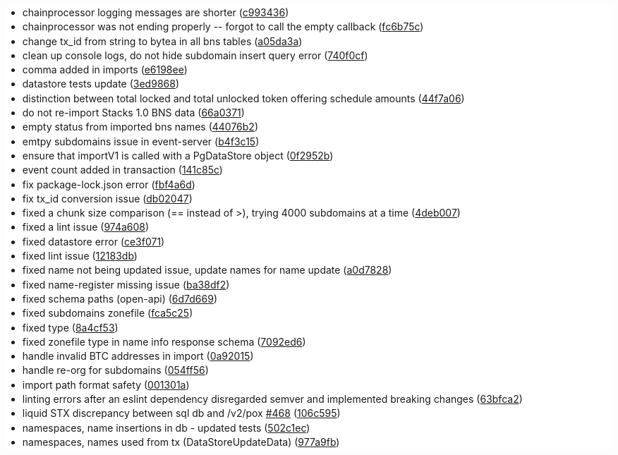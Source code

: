 * chainprocessor logging messages are shorter ([c993436](https://github.com/blockstack/stacks-blockchain-api/commit/c9934369222c0b751c90e4c9751c04e0fe6cc130))
* chainprocessor was not ending properly -- forgot to call the empty callback ([fc6b75c](https://github.com/blockstack/stacks-blockchain-api/commit/fc6b75c38e69604bd639813fb32c48821382d8a0))
* change tx_id from string to bytea in all  bns tables ([a05da3a](https://github.com/blockstack/stacks-blockchain-api/commit/a05da3a9e74f723db1b5efecc389a61a24f1facb))
* clean up console logs, do not hide subdomain insert query error ([740f0cf](https://github.com/blockstack/stacks-blockchain-api/commit/740f0cf652f3874440b9635e9186797363d5626c))
* comma added in imports ([e6198ee](https://github.com/blockstack/stacks-blockchain-api/commit/e6198eee37caf926de4bd585af85635cf19e0888))
* datastore tests update ([3ed9868](https://github.com/blockstack/stacks-blockchain-api/commit/3ed9868f2af1709b23a173c8b390bcde8fe158ab))
* distinction between total locked and total unlocked token offering schedule amounts ([44f7a06](https://github.com/blockstack/stacks-blockchain-api/commit/44f7a062329f2b189e47cc610ea4bb0fcf36e43e))
* do not re-import Stacks 1.0 BNS data ([66a0371](https://github.com/blockstack/stacks-blockchain-api/commit/66a03714f04f4c75a9be2f0d68fcdc329d63abfc))
* empty status from imported bns names ([44076b2](https://github.com/blockstack/stacks-blockchain-api/commit/44076b26ea98b0ef2818ee420e3e7a1cc24e2120))
* emtpy subdomains issue in event-server ([b4f3c15](https://github.com/blockstack/stacks-blockchain-api/commit/b4f3c152b06ad34c00eb0097158496c1354166dc))
* ensure that importV1 is called with a PgDataStore object ([0f2952b](https://github.com/blockstack/stacks-blockchain-api/commit/0f2952b10331335867cc343a6649cb7b98567201))
* event count added in transaction ([141c85c](https://github.com/blockstack/stacks-blockchain-api/commit/141c85cae06efbf236bc40e868f437a3575a6813))
* fix package-lock.json error ([fbf4a6d](https://github.com/blockstack/stacks-blockchain-api/commit/fbf4a6df897e2be5a17fedcd1ba3a4585aa616c5))
* fix tx_id conversion issue ([db02047](https://github.com/blockstack/stacks-blockchain-api/commit/db0204731a0be313967c87d7aaddd5732740fb39))
* fixed a chunk size comparison (== instead of >), trying 4000 subdomains at a time ([4deb007](https://github.com/blockstack/stacks-blockchain-api/commit/4deb0077f3c681c461188178f98bc08402874461))
* fixed a lint issue ([974a608](https://github.com/blockstack/stacks-blockchain-api/commit/974a608472b36508d2ca6b0e156f684f514380a2))
* fixed datastore error ([ce3f071](https://github.com/blockstack/stacks-blockchain-api/commit/ce3f07160b01662bda70072448c11177bb3a93b2))
* fixed lint issue ([12183db](https://github.com/blockstack/stacks-blockchain-api/commit/12183db2db83ab2a98103ae48fa0f056ef01e4a9))
* fixed name not being updated issue, update names for name update ([a0d7828](https://github.com/blockstack/stacks-blockchain-api/commit/a0d7828ca30308517076de1c8fc52f505c31dc2e))
* fixed name-register missing issue ([ba38df2](https://github.com/blockstack/stacks-blockchain-api/commit/ba38df29cf03c4f902026f138affd5a5305c8dd5))
* fixed schema paths (open-api) ([6d7d669](https://github.com/blockstack/stacks-blockchain-api/commit/6d7d669ea6c1cdf163eda0eb7af7927423231141))
* fixed subdomains zonefile ([fca5c25](https://github.com/blockstack/stacks-blockchain-api/commit/fca5c25919c6c858ee9f614cb26aa6e5a7c9676e))
* fixed type ([8a4cf53](https://github.com/blockstack/stacks-blockchain-api/commit/8a4cf53cac9d125ec6953983f0e7bc00f392ccfe))
* fixed zonefile type in name info response schema ([7092ed6](https://github.com/blockstack/stacks-blockchain-api/commit/7092ed673ecaedbf22ddf9afcd22a4193fa8efdd))
* handle invalid BTC addresses in import ([0a92015](https://github.com/blockstack/stacks-blockchain-api/commit/0a92015319d10e6cbbb3ad0eb24e59ef7739210a))
* handle re-org for subdomains ([054ff56](https://github.com/blockstack/stacks-blockchain-api/commit/054ff560cd411a93229dfe748fa98bc06aaa704e))
* import path format safety ([001301a](https://github.com/blockstack/stacks-blockchain-api/commit/001301ac88ef3b68cdd51405e11be8fc0342abb2))
* linting errors after an eslint dependency disregarded semver and implemented breaking changes ([63bfca2](https://github.com/blockstack/stacks-blockchain-api/commit/63bfca25de84a67cf92a5b565bcdcd25b20b6e1f))
* liquid STX discrepancy between sql db and /v2/pox [#468](https://github.com/blockstack/stacks-blockchain-api/issues/468) ([106c595](https://github.com/blockstack/stacks-blockchain-api/commit/106c595caee6ebdd2a013b1e96099c49817fbe4a))
* namespaces, name insertions in db - updated tests ([502c1ec](https://github.com/blockstack/stacks-blockchain-api/commit/502c1ec42951ff0b63e14a237587ead35a8f68a1))
* namespaces, names used from tx (DataStoreUpdateData) ([977a9fb](https://github.com/blockstack/stacks-blockchain-api/commit/977a9fbd02bc0a8bb6912edde72cfa1878523430))
